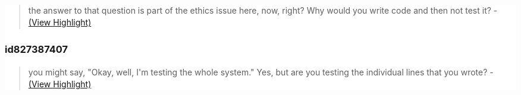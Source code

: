 > the answer to that question is part of the ethics issue here, now, right? Why would you write code and then not test it?
> \- [(View Highlight)](https://read.readwise.io/read/01jfp00kqspnyya1hb0ykasg4r)

### id827387407

> you might say, "Okay, well, I'm testing the whole system." Yes, but are you testing the individual lines that you wrote?
> \- [(View Highlight)](https://read.readwise.io/read/01jfp018wg9dpwsvv72wcf56ps)

